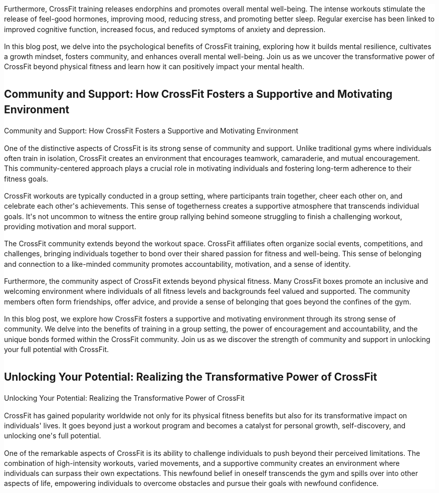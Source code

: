 Furthermore, CrossFit training releases endorphins and promotes overall mental well-being. The intense workouts stimulate the release of feel-good hormones, improving mood, reducing stress, and promoting better sleep. Regular exercise has been linked to improved cognitive function, increased focus, and reduced symptoms of anxiety and depression.

In this blog post, we delve into the psychological benefits of CrossFit training, exploring how it builds mental resilience, cultivates a growth mindset, fosters community, and enhances overall mental well-being. Join us as we uncover the transformative power of CrossFit beyond physical fitness and learn how it can positively impact your mental health.

## Community and Support: How CrossFit Fosters a Supportive and Motivating Environment

Community and Support: How CrossFit Fosters a Supportive and Motivating Environment

One of the distinctive aspects of CrossFit is its strong sense of community and support. Unlike traditional gyms where individuals often train in isolation, CrossFit creates an environment that encourages teamwork, camaraderie, and mutual encouragement. This community-centered approach plays a crucial role in motivating individuals and fostering long-term adherence to their fitness goals.

CrossFit workouts are typically conducted in a group setting, where participants train together, cheer each other on, and celebrate each other's achievements. This sense of togetherness creates a supportive atmosphere that transcends individual goals. It's not uncommon to witness the entire group rallying behind someone struggling to finish a challenging workout, providing motivation and moral support.

The CrossFit community extends beyond the workout space. CrossFit affiliates often organize social events, competitions, and challenges, bringing individuals together to bond over their shared passion for fitness and well-being. This sense of belonging and connection to a like-minded community promotes accountability, motivation, and a sense of identity.

Furthermore, the community aspect of CrossFit extends beyond physical fitness. Many CrossFit boxes promote an inclusive and welcoming environment where individuals of all fitness levels and backgrounds feel valued and supported. The community members often form friendships, offer advice, and provide a sense of belonging that goes beyond the confines of the gym.

In this blog post, we explore how CrossFit fosters a supportive and motivating environment through its strong sense of community. We delve into the benefits of training in a group setting, the power of encouragement and accountability, and the unique bonds formed within the CrossFit community. Join us as we discover the strength of community and support in unlocking your full potential with CrossFit.

## Unlocking Your Potential: Realizing the Transformative Power of CrossFit

Unlocking Your Potential: Realizing the Transformative Power of CrossFit

CrossFit has gained popularity worldwide not only for its physical fitness benefits but also for its transformative impact on individuals' lives. It goes beyond just a workout program and becomes a catalyst for personal growth, self-discovery, and unlocking one's full potential.

One of the remarkable aspects of CrossFit is its ability to challenge individuals to push beyond their perceived limitations. The combination of high-intensity workouts, varied movements, and a supportive community creates an environment where individuals can surpass their own expectations. This newfound belief in oneself transcends the gym and spills over into other aspects of life, empowering individuals to overcome obstacles and pursue their goals with newfound confidence.
